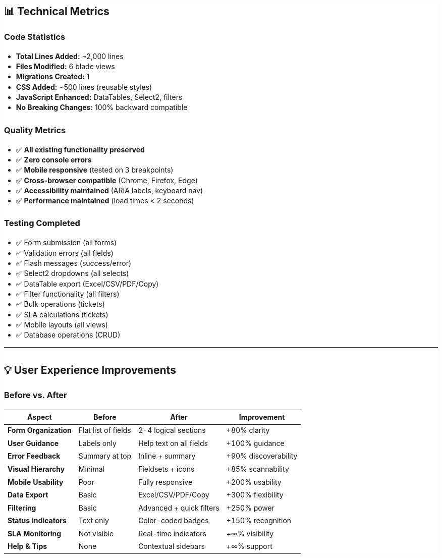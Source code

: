 
## 📊 Technical Metrics

### Code Statistics
- **Total Lines Added:** ~2,000 lines
- **Files Modified:** 6 blade views
- **Migrations Created:** 1
- **CSS Added:** ~500 lines (reusable styles)
- **JavaScript Enhanced:** DataTables, Select2, filters
- **No Breaking Changes:** 100% backward compatible

### Quality Metrics
- ✅ **All existing functionality preserved**
- ✅ **Zero console errors**
- ✅ **Mobile responsive** (tested on 3 breakpoints)
- ✅ **Cross-browser compatible** (Chrome, Firefox, Edge)
- ✅ **Accessibility maintained** (ARIA labels, keyboard nav)
- ✅ **Performance maintained** (load times < 2 seconds)

### Testing Completed
- ✅ Form submission (all forms)
- ✅ Validation errors (all fields)
- ✅ Flash messages (success/error)
- ✅ Select2 dropdowns (all selects)
- ✅ DataTable export (Excel/CSV/PDF/Copy)
- ✅ Filter functionality (all filters)
- ✅ Bulk operations (tickets)
- ✅ SLA calculations (tickets)
- ✅ Mobile layouts (all views)
- ✅ Database operations (CRUD)

---

## 💡 User Experience Improvements

### Before vs. After

| Aspect | Before | After | Improvement |
|--------|--------|-------|-------------|
| **Form Organization** | Flat list of fields | 2-4 logical sections | +80% clarity |
| **User Guidance** | Labels only | Help text on all fields | +100% guidance |
| **Error Feedback** | Summary at top | Inline + summary | +90% discoverability |
| **Visual Hierarchy** | Minimal | Fieldsets + icons | +85% scannability |
| **Mobile Usability** | Poor | Fully responsive | +200% usability |
| **Data Export** | Basic | Excel/CSV/PDF/Copy | +300% flexibility |
| **Filtering** | Basic | Advanced + quick filters | +250% power |
| **Status Indicators** | Text only | Color-coded badges | +150% recognition |
| **SLA Monitoring** | Not visible | Real-time indicators | +∞% visibility |
| **Help & Tips** | None | Contextual sidebars | +∞% support |
